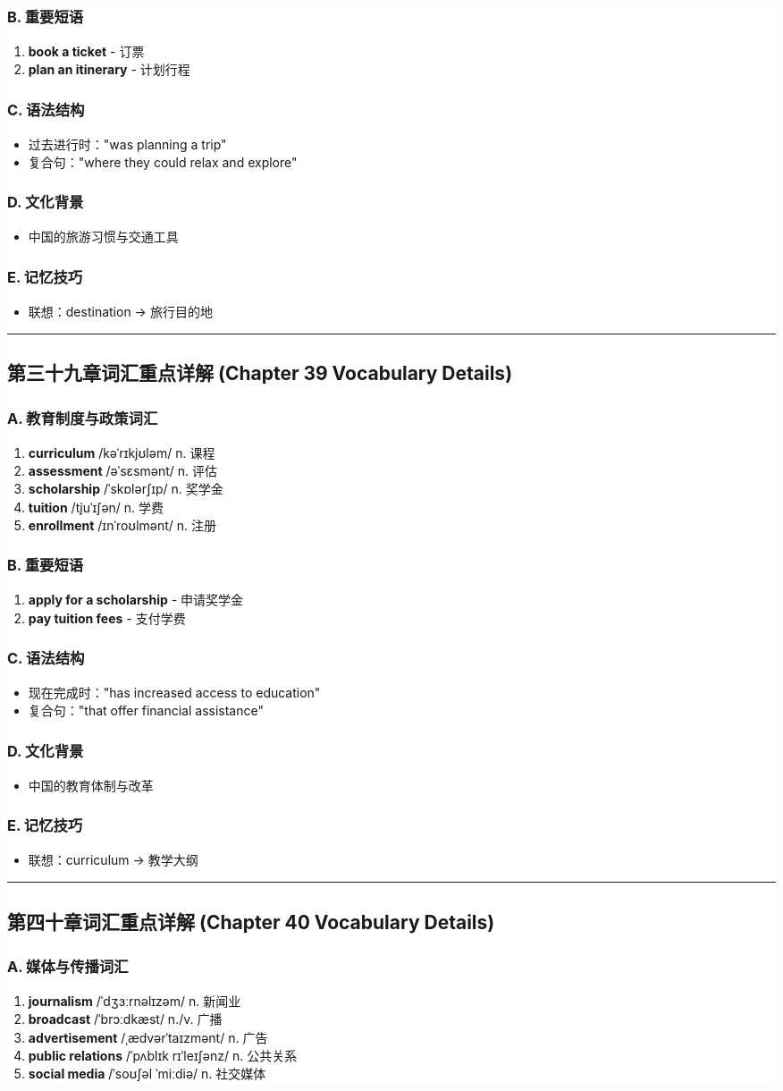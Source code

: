 ### B. 重要短语
1. **book a ticket** - 订票
2. **plan an itinerary** - 计划行程

### C. 语法结构
- 过去进行时："was planning a trip"
- 复合句："where they could relax and explore"

### D. 文化背景
- 中国的旅游习惯与交通工具

### E. 记忆技巧
- 联想：destination → 旅行目的地

---

## 第三十九章词汇重点详解 (Chapter 39 Vocabulary Details)
### A. 教育制度与政策词汇
1. **curriculum** /kəˈrɪkjʊləm/ n. 课程
2. **assessment** /əˈsɛsmənt/ n. 评估
3. **scholarship** /ˈskɒlərʃɪp/ n. 奖学金
4. **tuition** /tjuˈɪʃən/ n. 学费
5. **enrollment** /ɪnˈroʊlmənt/ n. 注册

### B. 重要短语
1. **apply for a scholarship** - 申请奖学金
2. **pay tuition fees** - 支付学费

### C. 语法结构
- 现在完成时："has increased access to education"
- 复合句："that offer financial assistance"

### D. 文化背景
- 中国的教育体制与改革

### E. 记忆技巧
- 联想：curriculum → 教学大纲

---

## 第四十章词汇重点详解 (Chapter 40 Vocabulary Details)
### A. 媒体与传播词汇
1. **journalism** /ˈdʒɜːrnəlɪzəm/ n. 新闻业
2. **broadcast** /ˈbrɔːdkæst/ n./v. 广播
3. **advertisement** /ˌædvərˈtaɪzmənt/ n. 广告
4. **public relations** /ˈpʌblɪk rɪˈleɪʃənz/ n. 公共关系
5. **social media** /ˈsoʊʃəl ˈmiːdiə/ n. 社交媒体
